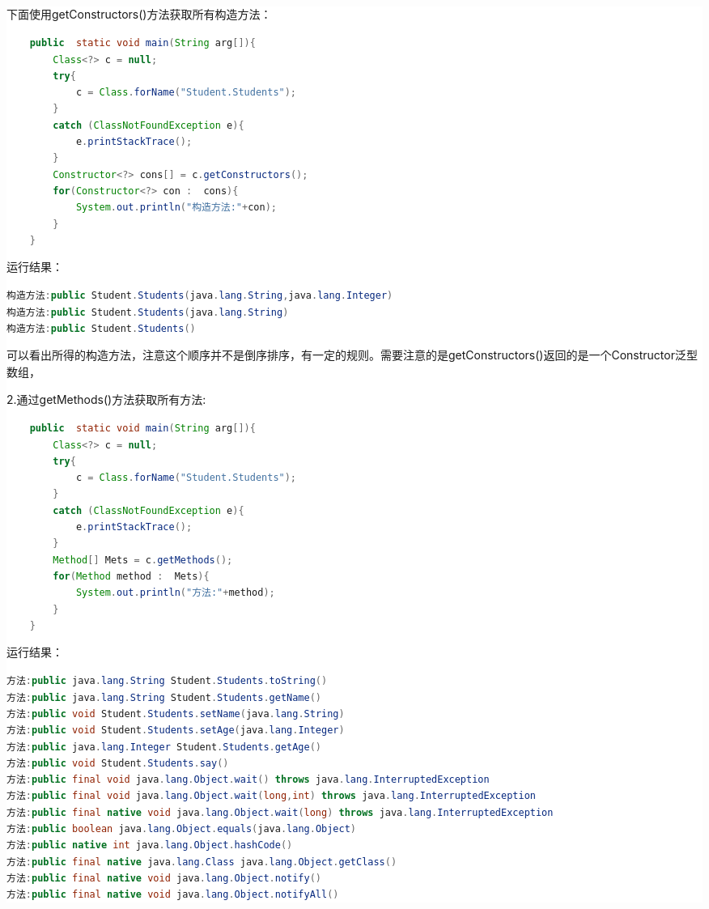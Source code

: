 下面使用getConstructors()方法获取所有构造方法：

```java
    public  static void main(String arg[]){
        Class<?> c = null;
        try{
            c = Class.forName("Student.Students");
        }
        catch (ClassNotFoundException e){
            e.printStackTrace();
        }
        Constructor<?> cons[] = c.getConstructors();
        for(Constructor<?> con :  cons){
            System.out.println("构造方法:"+con);
        }
    }
```

运行结果：

```java
构造方法:public Student.Students(java.lang.String,java.lang.Integer)
构造方法:public Student.Students(java.lang.String)
构造方法:public Student.Students()
```

可以看出所得的构造方法，注意这个顺序并不是倒序排序，有一定的规则。需要注意的是getConstructors()返回的是一个Constructor泛型数组，

2.通过getMethods()方法获取所有方法:

```java
    public  static void main(String arg[]){
        Class<?> c = null;
        try{
            c = Class.forName("Student.Students");
        }
        catch (ClassNotFoundException e){
            e.printStackTrace();
        }
        Method[] Mets = c.getMethods();
        for(Method method :  Mets){
            System.out.println("方法:"+method);
        }
    }
```

运行结果：

```java
方法:public java.lang.String Student.Students.toString()
方法:public java.lang.String Student.Students.getName()
方法:public void Student.Students.setName(java.lang.String)
方法:public void Student.Students.setAge(java.lang.Integer)
方法:public java.lang.Integer Student.Students.getAge()
方法:public void Student.Students.say()
方法:public final void java.lang.Object.wait() throws java.lang.InterruptedException
方法:public final void java.lang.Object.wait(long,int) throws java.lang.InterruptedException
方法:public final native void java.lang.Object.wait(long) throws java.lang.InterruptedException
方法:public boolean java.lang.Object.equals(java.lang.Object)
方法:public native int java.lang.Object.hashCode()
方法:public final native java.lang.Class java.lang.Object.getClass()
方法:public final native void java.lang.Object.notify()
方法:public final native void java.lang.Object.notifyAll()
```
